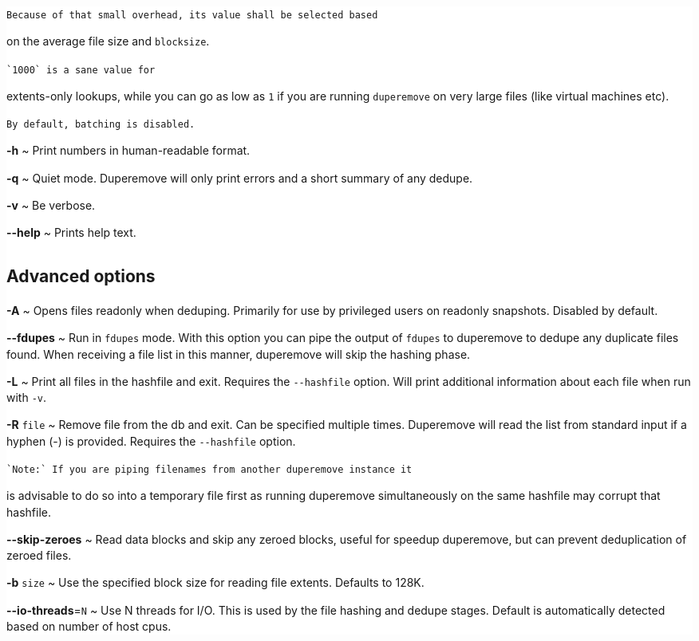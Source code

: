     Because of that small overhead, its value shall be selected based
on the average file size and `blocksize`.

    `1000` is a sane value for
extents-only lookups, while you can go as low as `1` if you are
running `duperemove` on very large files (like virtual machines etc).

    By default, batching is disabled.

**-h**
  ~ Print numbers in human-readable format.

**-q**
  ~ Quiet mode. Duperemove will only print errors and a short summary of
any dedupe.

**-v**
  ~ Be verbose.

**\--help**
  ~ Prints help text.

## Advanced options

**-A**
  ~ Opens files readonly when deduping. Primarily for use by privileged
users on readonly snapshots. Disabled by default.

**\--fdupes**
  ~ Run in `fdupes` mode. With this option you can pipe the output of
`fdupes` to duperemove to dedupe any duplicate files found. When
receiving a file list in this manner, duperemove will skip the hashing phase.

**-L**
  ~ Print all files in the hashfile and exit. Requires the `--hashfile` option.
Will print additional information about each file when run with `-v`.

**-R** `file`
  ~ Remove file from the db and exit. Can be specified multiple
times. Duperemove will read the list from standard input if a hyphen
(-) is provided. Requires the `--hashfile` option.

    `Note:` If you are piping filenames from another duperemove instance it
is advisable to do so into a temporary file first as running duperemove
simultaneously on the same hashfile may corrupt that hashfile.

**\--skip-zeroes**
  ~ Read data blocks and skip any zeroed blocks, useful for speedup duperemove,
but can prevent deduplication of zeroed files.

**-b** `size`
  ~ Use the specified block size for reading file extents. Defaults to 128K.

**\--io-threads**=`N`
  ~ Use N threads for I/O. This is used by the file hashing and dedupe
stages. Default is automatically detected based on number of
host cpus.
